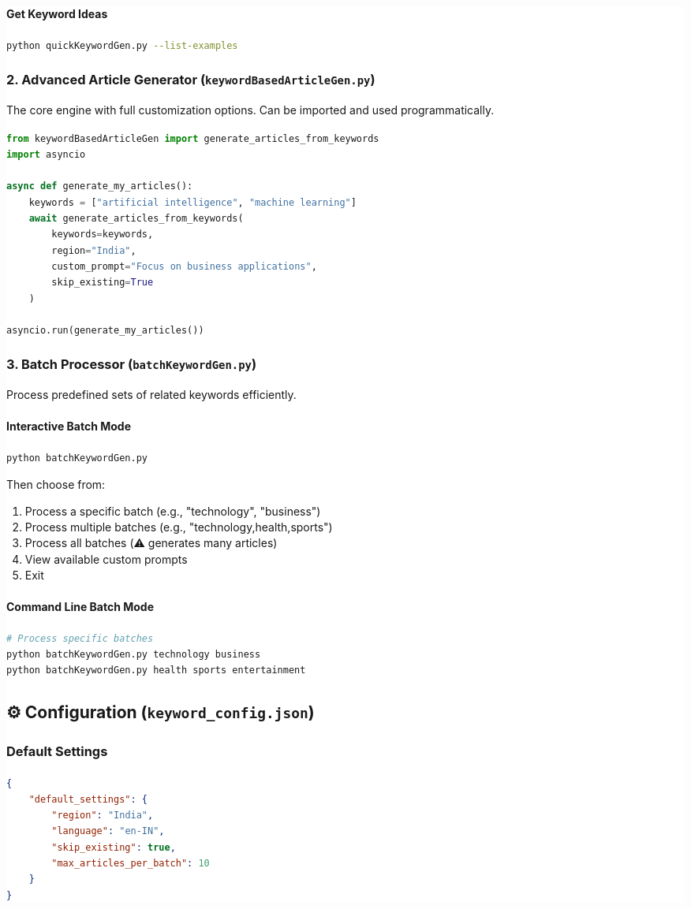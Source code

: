 #### Get Keyword Ideas
```bash
python quickKeywordGen.py --list-examples
```

### 2. Advanced Article Generator (`keywordBasedArticleGen.py`)

The core engine with full customization options. Can be imported and used programmatically.

```python
from keywordBasedArticleGen import generate_articles_from_keywords
import asyncio

async def generate_my_articles():
    keywords = ["artificial intelligence", "machine learning"]
    await generate_articles_from_keywords(
        keywords=keywords,
        region="India",
        custom_prompt="Focus on business applications",
        skip_existing=True
    )

asyncio.run(generate_my_articles())
```

### 3. Batch Processor (`batchKeywordGen.py`)

Process predefined sets of related keywords efficiently.

#### Interactive Batch Mode
```bash
python batchKeywordGen.py
```

Then choose from:
1. Process a specific batch (e.g., "technology", "business")
2. Process multiple batches (e.g., "technology,health,sports")
3. Process all batches (⚠️ generates many articles)
4. View available custom prompts
5. Exit

#### Command Line Batch Mode
```bash
# Process specific batches
python batchKeywordGen.py technology business
python batchKeywordGen.py health sports entertainment
```

## ⚙️ Configuration (`keyword_config.json`)

### Default Settings
```json
{
    "default_settings": {
        "region": "India",
        "language": "en-IN",
        "skip_existing": true,
        "max_articles_per_batch": 10
    }
}
```
